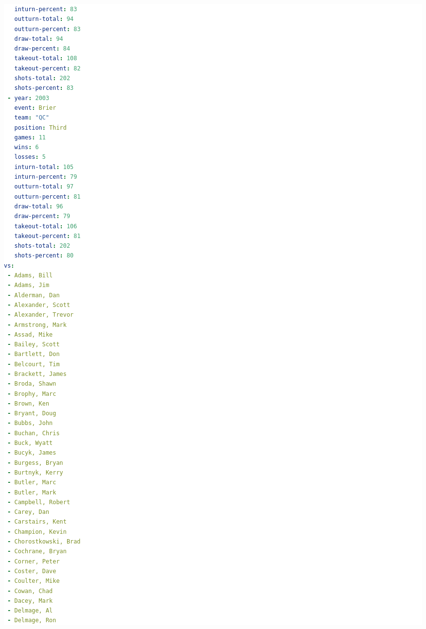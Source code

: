 ```yaml
   inturn-percent: 83
   outturn-total: 94
   outturn-percent: 83
   draw-total: 94
   draw-percent: 84
   takeout-total: 108
   takeout-percent: 82
   shots-total: 202
   shots-percent: 83
 - year: 2003
   event: Brier
   team: "QC"
   position: Third
   games: 11
   wins: 6
   losses: 5
   inturn-total: 105
   inturn-percent: 79
   outturn-total: 97
   outturn-percent: 81
   draw-total: 96
   draw-percent: 79
   takeout-total: 106
   takeout-percent: 81
   shots-total: 202
   shots-percent: 80
vs:
 - Adams, Bill
 - Adams, Jim
 - Alderman, Dan
 - Alexander, Scott
 - Alexander, Trevor
 - Armstrong, Mark
 - Assad, Mike
 - Bailey, Scott
 - Bartlett, Don
 - Belcourt, Tim
 - Brackett, James
 - Broda, Shawn
 - Brophy, Marc
 - Brown, Ken
 - Bryant, Doug
 - Bubbs, John
 - Buchan, Chris
 - Buck, Wyatt
 - Bucyk, James
 - Burgess, Bryan
 - Burtnyk, Kerry
 - Butler, Marc
 - Butler, Mark
 - Campbell, Robert
 - Carey, Dan
 - Carstairs, Kent
 - Champion, Kevin
 - Chorostkowski, Brad
 - Cochrane, Bryan
 - Corner, Peter
 - Coster, Dave
 - Coulter, Mike
 - Cowan, Chad
 - Dacey, Mark
 - Delmage, Al
 - Delmage, Ron
```